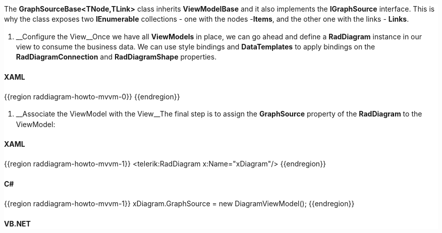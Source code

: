 The __GraphSourceBase<TNode,TLink>__ class inherits __ViewModelBase__ and it also implements the __IGraphSource__ interface. This is why the class exposes two __IEnumerable__ collections - one with the nodes -__Items__, and the other one with the links - __Links__.
						

1. __Configure the View__Once we have all __ViewModels__ in place, we can go ahead and define a __RadDiagram__ instance in our view to consume the business data. We can use style bindings and __DataTemplates__ to apply bindings on the __RadDiagramConnection__ and __RadDiagramShape__ properties.
						

#### __XAML__

{{region raddiagram-howto-mvvm-0}}
	<Style TargetType="telerik:RadDiagramShape">
	      <Setter Property="Position" Value="{Binding Position}" />
	      <Setter Property="RotationAngle" Value="{Binding RotationAngle}" />
	      <Setter Property="ContentTemplate">
	        <Setter.Value>
	          <DataTemplate>
	            <TextBlock Text="{Binding Content}"/>
	          </DataTemplate>
	        </Setter.Value>
	      </Setter>
	 </Style>
	<Style  TargetType="telerik:RadDiagramConnection">
	      <Setter Property="ContentTemplate"  >
	        <Setter.Value>
	          <DataTemplate>
	            <TextBlock Text="{Binding Content}"/>
	          </DataTemplate>
	        </Setter.Value>
	      </Setter>
	</Style>
	{{endregion}}



1. __Associate the ViewModel with the View__The final step is to assign the __GraphSource__ property of the __RadDiagram__ to the ViewModel:
						

#### __XAML__

{{region raddiagram-howto-mvvm-1}}
	<telerik:RadDiagram x:Name="xDiagram"/>
	{{endregion}}



#### __C#__

{{region raddiagram-howto-mvvm-1}}
	xDiagram.GraphSource = new DiagramViewModel();
	{{endregion}}



#### __VB.NET__
